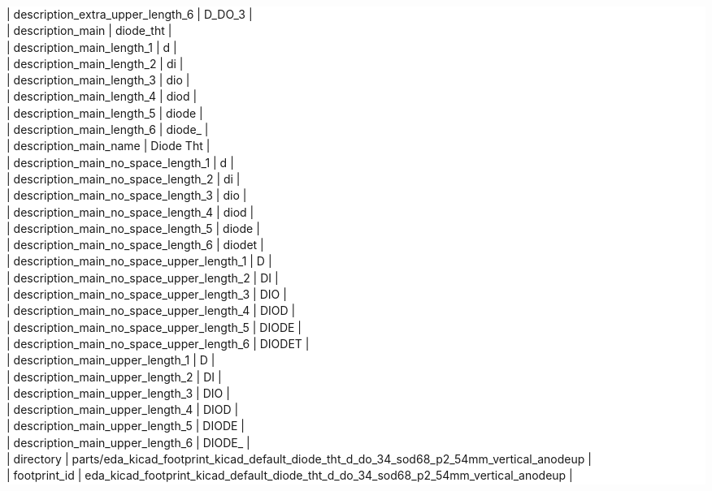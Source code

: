 | description_extra_upper_length_6 | D_DO_3 |  
| description_main | diode_tht |  
| description_main_length_1 | d |  
| description_main_length_2 | di |  
| description_main_length_3 | dio |  
| description_main_length_4 | diod |  
| description_main_length_5 | diode |  
| description_main_length_6 | diode_ |  
| description_main_name | Diode Tht |  
| description_main_no_space_length_1 | d |  
| description_main_no_space_length_2 | di |  
| description_main_no_space_length_3 | dio |  
| description_main_no_space_length_4 | diod |  
| description_main_no_space_length_5 | diode |  
| description_main_no_space_length_6 | diodet |  
| description_main_no_space_upper_length_1 | D |  
| description_main_no_space_upper_length_2 | DI |  
| description_main_no_space_upper_length_3 | DIO |  
| description_main_no_space_upper_length_4 | DIOD |  
| description_main_no_space_upper_length_5 | DIODE |  
| description_main_no_space_upper_length_6 | DIODET |  
| description_main_upper_length_1 | D |  
| description_main_upper_length_2 | DI |  
| description_main_upper_length_3 | DIO |  
| description_main_upper_length_4 | DIOD |  
| description_main_upper_length_5 | DIODE |  
| description_main_upper_length_6 | DIODE_ |  
| directory | parts/eda_kicad_footprint_kicad_default_diode_tht_d_do_34_sod68_p2_54mm_vertical_anodeup |  
| footprint_id | eda_kicad_footprint_kicad_default_diode_tht_d_do_34_sod68_p2_54mm_vertical_anodeup |  